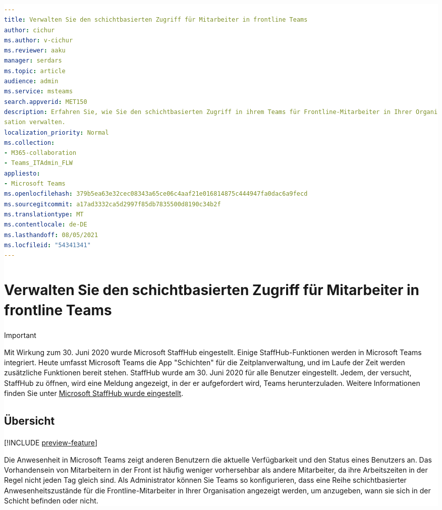 ```yaml
---
title: Verwalten Sie den schichtbasierten Zugriff für Mitarbeiter in frontline Teams
author: cichur
ms.author: v-cichur
ms.reviewer: aaku
manager: serdars
ms.topic: article
audience: admin
ms.service: msteams
search.appverid: MET150
description: Erfahren Sie, wie Sie den schichtbasierten Zugriff in ihrem Teams für Frontline-Mitarbeiter in Ihrer Organisation verwalten.
localization_priority: Normal
ms.collection:
- M365-collaboration
- Teams_ITAdmin_FLW
appliesto:
- Microsoft Teams
ms.openlocfilehash: 379b5ea63e32cec08343a65ce06c4aaf21e016814875c444947fa0dac6a9fecd
ms.sourcegitcommit: a17ad3332ca5d2997f85db7835500d8190c34b2f
ms.translationtype: MT
ms.contentlocale: de-DE
ms.lasthandoff: 08/05/2021
ms.locfileid: "54341341"
---
```

# <a name="manage-shift-based-access-for-frontline-workers-in-teams"></a>Verwalten Sie den schichtbasierten Zugriff für Mitarbeiter in frontline Teams

> [!IMPORTANT]
> Mit Wirkung zum 30. Juni 2020 wurde Microsoft StaffHub eingestellt. Einige StaffHub-Funktionen werden in Microsoft Teams integriert. Heute umfasst Microsoft Teams die App "Schichten" für die Zeitplanverwaltung, und im Laufe der Zeit werden zusätzliche Funktionen bereit stehen. StaffHub wurde am 30. Juni 2020 für alle Benutzer eingestellt. Jedem, der versucht, StaffHub zu öffnen, wird eine Meldung angezeigt, in der er aufgefordert wird, Teams herunterzuladen. Weitere Informationen finden Sie unter [Microsoft StaffHub wurde eingestellt](microsoft-staffhub-to-be-retired.md).  

## <a name="overview"></a>Übersicht

[!INCLUDE [preview-feature](../../includes/preview-feature.md)]

Die Anwesenheit in Microsoft Teams zeigt anderen Benutzern die aktuelle Verfügbarkeit und den Status eines Benutzers an. Das Vorhandensein von Mitarbeitern in der Front ist häufig weniger vorhersehbar als andere Mitarbeiter, da ihre Arbeitszeiten in der Regel nicht jeden Tag gleich sind. Als Administrator können Sie Teams so konfigurieren, dass eine Reihe schichtbasierter Anwesenheitszustände für die Frontline-Mitarbeiter in Ihrer Organisation angezeigt werden, um anzugeben, wann sie sich in der Schicht befinden oder nicht.

